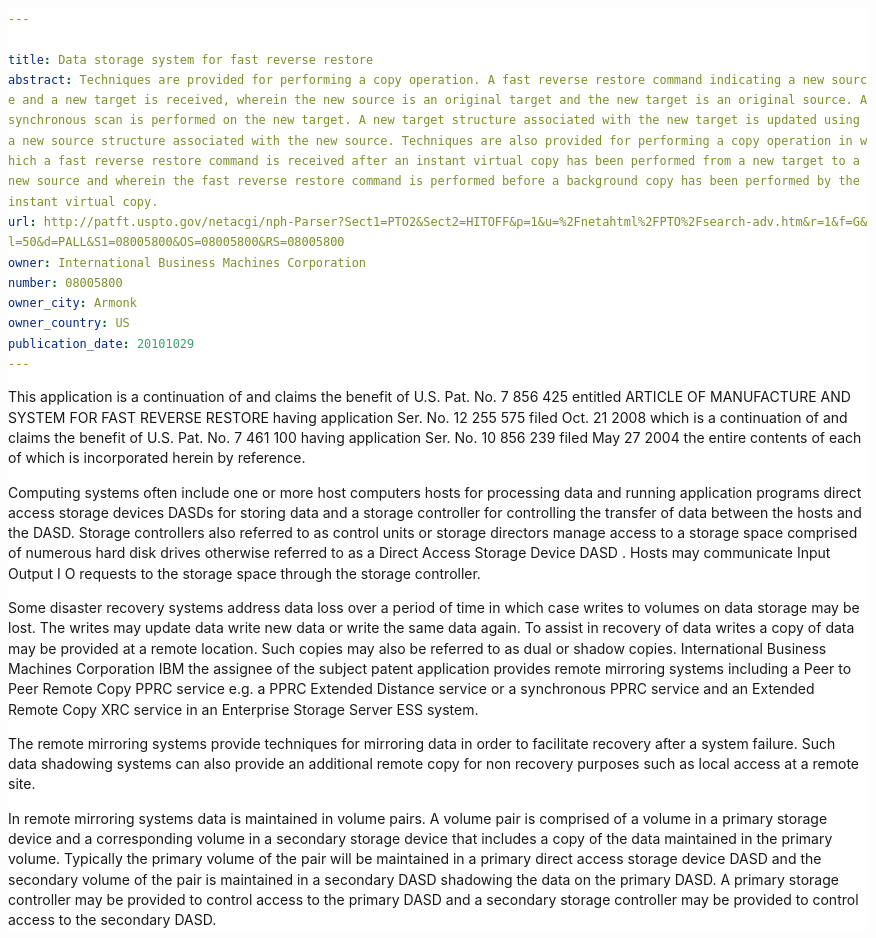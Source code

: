 ```yaml
---

title: Data storage system for fast reverse restore
abstract: Techniques are provided for performing a copy operation. A fast reverse restore command indicating a new source and a new target is received, wherein the new source is an original target and the new target is an original source. A synchronous scan is performed on the new target. A new target structure associated with the new target is updated using a new source structure associated with the new source. Techniques are also provided for performing a copy operation in which a fast reverse restore command is received after an instant virtual copy has been performed from a new target to a new source and wherein the fast reverse restore command is performed before a background copy has been performed by the instant virtual copy.
url: http://patft.uspto.gov/netacgi/nph-Parser?Sect1=PTO2&Sect2=HITOFF&p=1&u=%2Fnetahtml%2FPTO%2Fsearch-adv.htm&r=1&f=G&l=50&d=PALL&S1=08005800&OS=08005800&RS=08005800
owner: International Business Machines Corporation
number: 08005800
owner_city: Armonk
owner_country: US
publication_date: 20101029
---
```

This application is a continuation of and claims the benefit of U.S. Pat. No. 7 856 425 entitled ARTICLE OF MANUFACTURE AND SYSTEM FOR FAST REVERSE RESTORE having application Ser. No. 12 255 575 filed Oct. 21 2008 which is a continuation of and claims the benefit of U.S. Pat. No. 7 461 100 having application Ser. No. 10 856 239 filed May 27 2004 the entire contents of each of which is incorporated herein by reference.

Computing systems often include one or more host computers hosts for processing data and running application programs direct access storage devices DASDs for storing data and a storage controller for controlling the transfer of data between the hosts and the DASD. Storage controllers also referred to as control units or storage directors manage access to a storage space comprised of numerous hard disk drives otherwise referred to as a Direct Access Storage Device DASD . Hosts may communicate Input Output I O requests to the storage space through the storage controller.

Some disaster recovery systems address data loss over a period of time in which case writes to volumes on data storage may be lost. The writes may update data write new data or write the same data again. To assist in recovery of data writes a copy of data may be provided at a remote location. Such copies may also be referred to as dual or shadow copies. International Business Machines Corporation IBM the assignee of the subject patent application provides remote mirroring systems including a Peer to Peer Remote Copy PPRC service e.g. a PPRC Extended Distance service or a synchronous PPRC service and an Extended Remote Copy XRC service in an Enterprise Storage Server ESS system.

The remote mirroring systems provide techniques for mirroring data in order to facilitate recovery after a system failure. Such data shadowing systems can also provide an additional remote copy for non recovery purposes such as local access at a remote site.

In remote mirroring systems data is maintained in volume pairs. A volume pair is comprised of a volume in a primary storage device and a corresponding volume in a secondary storage device that includes a copy of the data maintained in the primary volume. Typically the primary volume of the pair will be maintained in a primary direct access storage device DASD and the secondary volume of the pair is maintained in a secondary DASD shadowing the data on the primary DASD. A primary storage controller may be provided to control access to the primary DASD and a secondary storage controller may be provided to control access to the secondary DASD.
